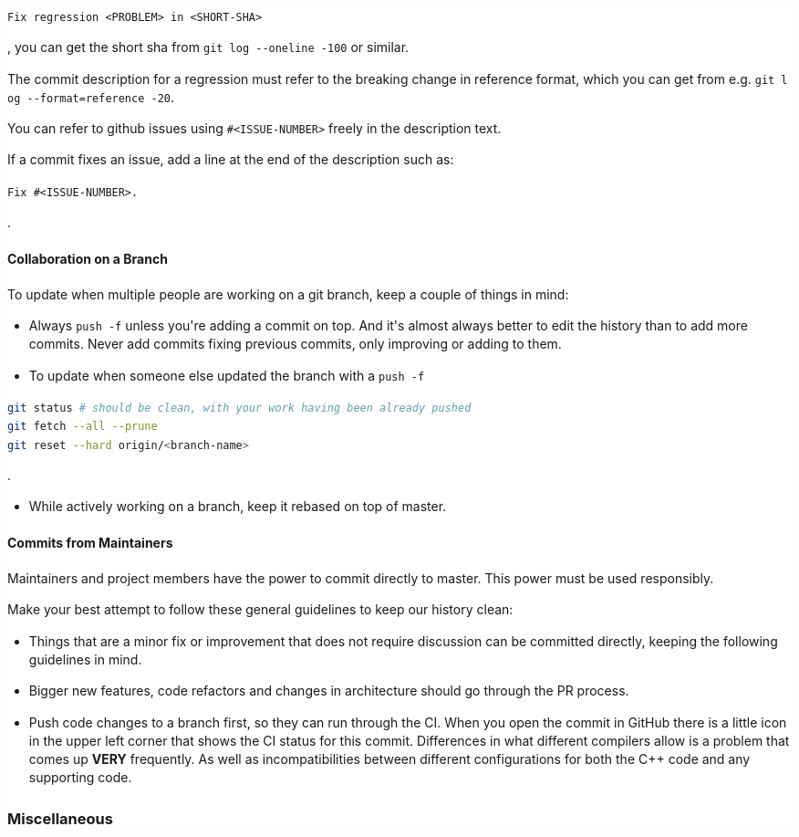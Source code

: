 ```console
Fix regression <PROBLEM> in <SHORT-SHA>
```
, you can get the short sha from `git log --oneline -100` or similar.

The commit description for a regression must refer to the breaking change in
reference format, which you can get from e.g. `git log --format=reference -20`.

You can refer to github issues using `#<ISSUE-NUMBER>` freely in the description
text.

If a commit fixes an issue, add a line at the end of the description such as:

```console
Fix #<ISSUE-NUMBER>.
```
.

#### Collaboration on a Branch

To update when multiple people are working on a git branch, keep a couple of
things in mind:

- Always `push -f` unless you're adding a commit on top. And it's almost always
  better to edit the history than to add more commits. Never add commits fixing
  previous commits, only improving or adding to them.

- To update when someone else updated the branch with a `push -f`
```bash
git status # should be clean, with your work having been already pushed
git fetch --all --prune
git reset --hard origin/<branch-name>
```
.

- While actively working on a branch, keep it rebased on top of master.

#### Commits from Maintainers

Maintainers and project members have the power to commit directly to master.
This power must be used responsibly.

Make your best attempt to follow these general guidelines to keep our
history clean:

- Things that are a minor fix or improvement that does not require discussion
  can be committed directly, keeping the following guidelines in mind.

- Bigger new features, code refactors and changes in architecture should go
  through the PR process.

- Push code changes to a branch first, so they can run through the CI. When you
  open the commit in GitHub there is a little icon in the upper left corner that
  shows the CI status for this commit. Differences in what different compilers
  allow is a problem that comes up **VERY** frequently. As well as
  incompatibilities between different configurations for both the C++ code and
  any supporting code.

### Miscellaneous
